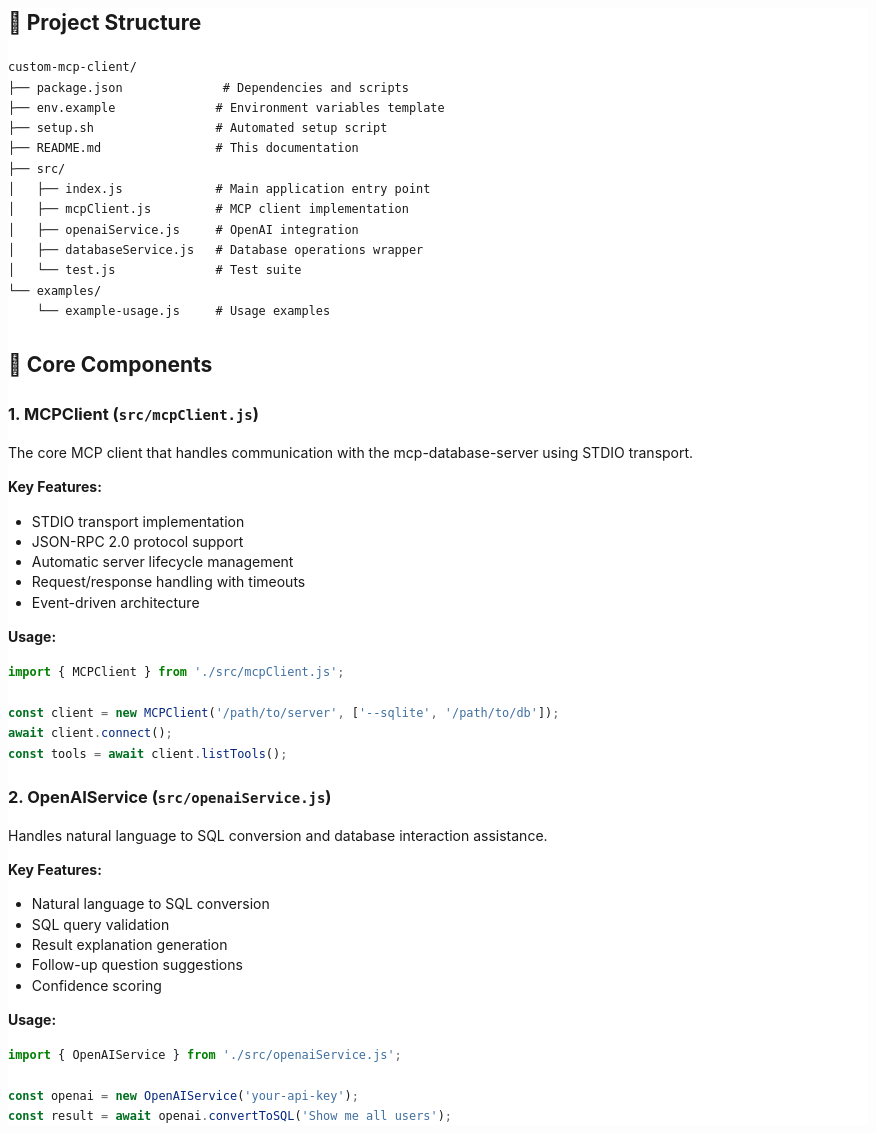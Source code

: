 ## 📁 Project Structure

```
custom-mcp-client/
├── package.json              # Dependencies and scripts
├── env.example              # Environment variables template
├── setup.sh                 # Automated setup script
├── README.md                # This documentation
├── src/
│   ├── index.js             # Main application entry point
│   ├── mcpClient.js         # MCP client implementation
│   ├── openaiService.js     # OpenAI integration
│   ├── databaseService.js   # Database operations wrapper
│   └── test.js              # Test suite
└── examples/
    └── example-usage.js     # Usage examples
```

## 🔧 Core Components

### 1. MCPClient (`src/mcpClient.js`)

The core MCP client that handles communication with the mcp-database-server using STDIO transport.

**Key Features:**
- STDIO transport implementation
- JSON-RPC 2.0 protocol support
- Automatic server lifecycle management
- Request/response handling with timeouts
- Event-driven architecture

**Usage:**
```javascript
import { MCPClient } from './src/mcpClient.js';

const client = new MCPClient('/path/to/server', ['--sqlite', '/path/to/db']);
await client.connect();
const tools = await client.listTools();
```

### 2. OpenAIService (`src/openaiService.js`)

Handles natural language to SQL conversion and database interaction assistance.

**Key Features:**
- Natural language to SQL conversion
- SQL query validation
- Result explanation generation
- Follow-up question suggestions
- Confidence scoring

**Usage:**
```javascript
import { OpenAIService } from './src/openaiService.js';

const openai = new OpenAIService('your-api-key');
const result = await openai.convertToSQL('Show me all users');
```
